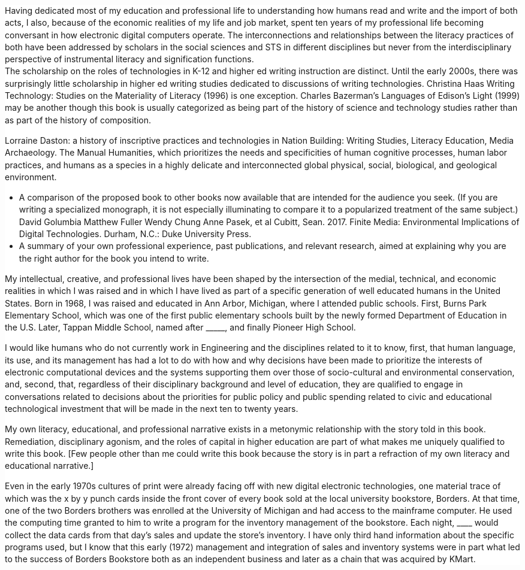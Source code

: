 Having dedicated most of my education and professional life to understanding how humans read and write and the import of both acts, I also, because of the economic realities of my life and job market, spent ten years of my professional life becoming conversant in how electronic digital computers operate.  The interconnections and relationships between the literacy practices of both have been addressed by scholars in the social sciences and STS in different disciplines but never from the interdisciplinary perspective of instrumental literacy and signification functions.  
The scholarship on the roles of technologies in K-12 and higher ed writing instruction are distinct.  Until the early 2000s, there was surprisingly little scholarship in higher ed writing studies dedicated to discussions of writing technologies.  Christina Haas Writing Technology: Studies on the Materiality of Literacy (1996) is one exception.  Charles Bazerman’s Languages of Edison’s Light (1999) may be another though this book is usually categorized as being part of the history of science and technology studies rather than as part of the history of composition.  


Lorraine Daston: a history of inscriptive practices and technologies in Nation Building: Writing Studies, Literacy Education, Media Archaeology.  The Manual Humanities, which prioritizes the needs and specificities of human cognitive processes, human labor practices, and humans as a species in a highly delicate and interconnected global physical, social, biological, and geological environment.              
* A comparison of the proposed book to other books now available that are intended for the audience you seek. (If you are writing a specialized monograph, it is not especially illuminating to compare it to a popularized treatment of the same subject.)
David Golumbia
Matthew Fuller
Wendy Chung
Anne Pasek, et al
Cubitt, Sean. 2017. Finite Media: Environmental Implications of Digital Technologies. Durham, N.C.: Duke University Press.
* A summary of your own professional experience, past publications, and relevant research, aimed at explaining why you are the right author for the book you intend to write.


My intellectual, creative, and professional lives have been shaped by the intersection of the medial, technical, and economic realities in which I was raised and in which I have lived as part of a specific generation of well educated humans in the United States.  Born in 1968, I was raised and educated in Ann Arbor, Michigan, where I attended public schools.  First, Burns Park Elementary School, which was one of the first public elementary schools built by the newly formed Department of Education in the U.S. Later, Tappan Middle School, named after _____, and finally Pioneer High School. 

I would like humans who do not currently work in Engineering  and the disciplines related to it to know, first, that human language, its use, and its management has had a lot to do with how and why decisions have been made to prioritize the interests of electronic computational devices and the systems supporting them over those of socio-cultural and environmental conservation, and, second, that, regardless of their disciplinary background and level of education, they are qualified to engage in conversations related to decisions about the priorities for public policy and public spending related to civic and educational technological investment that will be made in the next ten to twenty years.         

My own literacy, educational, and professional narrative exists in a metonymic relationship with the story told in this book. Remediation, disciplinary agonism, and the roles of capital in higher education are part of what makes me uniquely qualified to write this book.  [Few people other than me could write this book because the story is in part a refraction of my own literacy and educational narrative.]  


Even in the early 1970s cultures of print were already facing off with new digital electronic technologies, one material trace of which was the x by y punch cards inside the front cover of every book sold at the local university bookstore, Borders.  At that time, one of the two Borders brothers was enrolled at the University of Michigan and had access to the mainframe computer.  He used the computing time granted to him to write a program for the inventory management of the bookstore.  Each night, ____ would collect the data cards from that day’s sales and update the store’s inventory.  I have only third hand information about the specific programs used, but I know that this early (1972) management and integration of sales and inventory systems were in part what led to the success of Borders Bookstore both as an independent business and later as a chain that was acquired by KMart.
